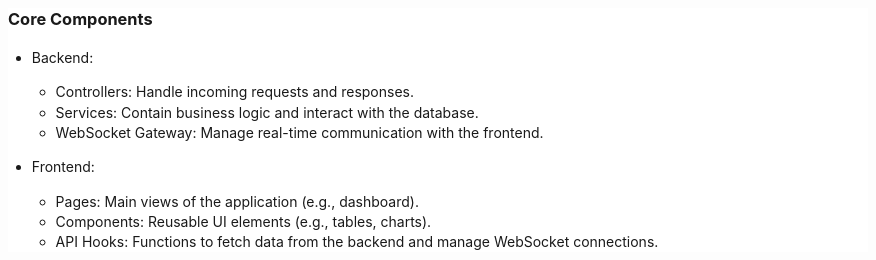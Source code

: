 ### Core Components
- Backend:
    - Controllers: Handle incoming requests and responses.
    - Services: Contain business logic and interact with the database.
    - WebSocket Gateway: Manage real-time communication with the frontend.

- Frontend:
    - Pages: Main views of the application (e.g., dashboard).
    - Components: Reusable UI elements (e.g., tables, charts).
    - API Hooks: Functions to fetch data from the backend and manage WebSocket connections.